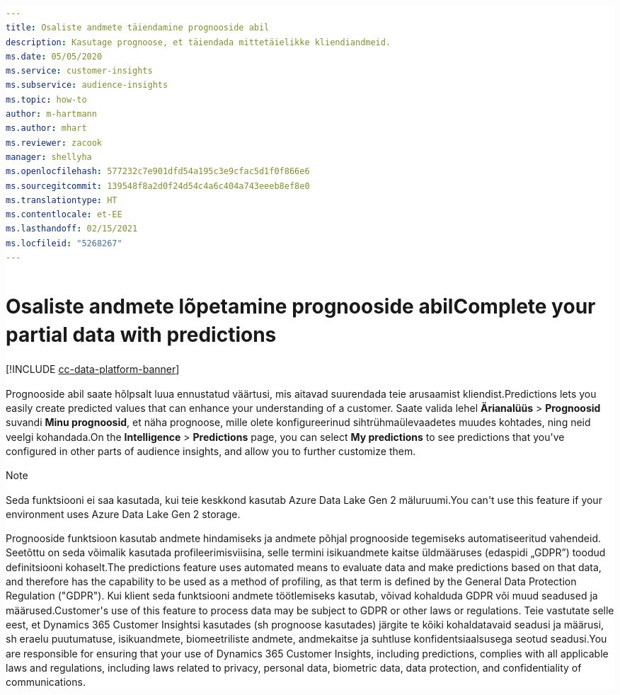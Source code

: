 ```yaml
---
title: Osaliste andmete täiendamine prognooside abil
description: Kasutage prognoose, et täiendada mittetäielikke kliendiandmeid.
ms.date: 05/05/2020
ms.service: customer-insights
ms.subservice: audience-insights
ms.topic: how-to
author: m-hartmann
ms.author: mhart
ms.reviewer: zacook
manager: shellyha
ms.openlocfilehash: 577232c7e901dfd54a195c3e9cfac5d1f0f866e6
ms.sourcegitcommit: 139548f8a2d0f24d54c4a6c404a743eeeb8ef8e0
ms.translationtype: HT
ms.contentlocale: et-EE
ms.lasthandoff: 02/15/2021
ms.locfileid: "5268267"
---
```

# <a name="complete-your-partial-data-with-predictions"></a><span data-ttu-id="44d14-103">Osaliste andmete lõpetamine prognooside abil</span><span class="sxs-lookup"><span data-stu-id="44d14-103">Complete your partial data with predictions</span></span>

[!INCLUDE [cc-data-platform-banner](../includes/cc-data-platform-banner.md)]

<span data-ttu-id="44d14-104">Prognooside abil saate hõlpsalt luua ennustatud väärtusi, mis aitavad suurendada teie arusaamist kliendist.</span><span class="sxs-lookup"><span data-stu-id="44d14-104">Predictions lets you easily create predicted values that can enhance your understanding of a customer.</span></span> <span data-ttu-id="44d14-105">Saate valida lehel **Ärianalüüs** > **Prognoosid** suvandi **Minu prognoosid**, et näha prognoose, mille olete konfigureerinud sihtrühmaülevaadetes muudes kohtades, ning neid veelgi kohandada.</span><span class="sxs-lookup"><span data-stu-id="44d14-105">On the **Intelligence** > **Predictions** page, you can select **My predictions** to see predictions that you've configured in other parts of audience insights, and allow you to further customize them.</span></span>

> [!NOTE]
> <span data-ttu-id="44d14-106">Seda funktsiooni ei saa kasutada, kui teie keskkond kasutab Azure Data Lake Gen 2 mäluruumi.</span><span class="sxs-lookup"><span data-stu-id="44d14-106">You can't use this feature if your environment uses Azure Data Lake Gen 2 storage.</span></span>
>
> <span data-ttu-id="44d14-107">Prognooside funktsioon kasutab andmete hindamiseks ja andmete põhjal prognooside tegemiseks automatiseeritud vahendeid. Seetõttu on seda võimalik kasutada profileerimisviisina, selle termini isikuandmete kaitse üldmääruses (edaspidi „GDPR”) toodud definitsiooni kohaselt.</span><span class="sxs-lookup"><span data-stu-id="44d14-107">The predictions feature uses automated means to evaluate data and make predictions based on that data, and therefore has the capability to be used as a method of profiling, as that term is defined by the General Data Protection Regulation ("GDPR").</span></span> <span data-ttu-id="44d14-108">Kui klient seda funktsiooni andmete töötlemiseks kasutab, võivad kohalduda GDPR või muud seadused ja määrused.</span><span class="sxs-lookup"><span data-stu-id="44d14-108">Customer's use of this feature to process data may be subject to GDPR or other laws or regulations.</span></span> <span data-ttu-id="44d14-109">Teie vastutate selle eest, et Dynamics 365 Customer Insightsi kasutades (sh prognoose kasutades) järgite te kõiki kohaldatavaid seadusi ja määrusi, sh eraelu puutumatuse, isikuandmete, biomeetriliste andmete, andmekaitse ja suhtluse konfidentsiaalsusega seotud seadusi.</span><span class="sxs-lookup"><span data-stu-id="44d14-109">You are responsible for ensuring that your use of Dynamics 365 Customer Insights, including predictions, complies with all applicable laws and regulations, including laws related to privacy, personal data, biometric data, data protection, and confidentiality of communications.</span></span>
